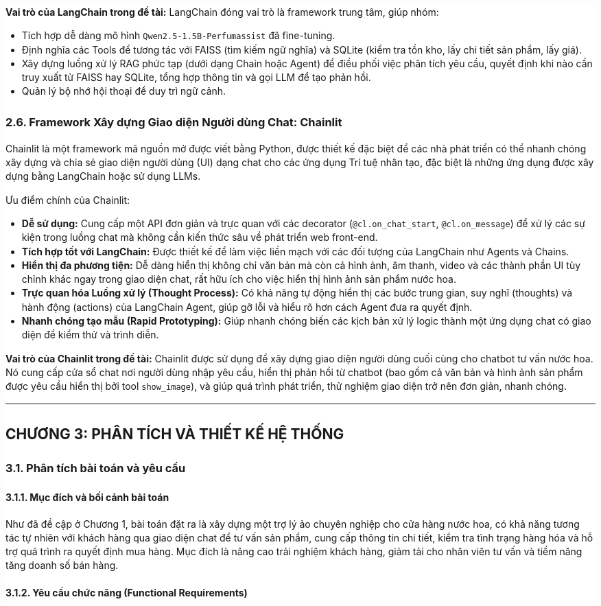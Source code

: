 **Vai trò của LangChain trong đề tài:** LangChain đóng vai trò là framework trung tâm, giúp nhóm:

* Tích hợp dễ dàng mô hình `Qwen2.5-1.5B-Perfumassist` đã fine-tuning.
* Định nghĩa các Tools để tương tác với FAISS (tìm kiếm ngữ nghĩa) và SQLite (kiểm tra tồn kho, lấy chi tiết sản phẩm, lấy giá).
* Xây dựng luồng xử lý RAG phức tạp (dưới dạng Chain hoặc Agent) để điều phối việc phân tích yêu cầu, quyết định khi nào cần truy xuất từ FAISS hay SQLite, tổng hợp thông tin và gọi LLM để tạo phản hồi.
* Quản lý bộ nhớ hội thoại để duy trì ngữ cảnh.

### 2.6. Framework Xây dựng Giao diện Người dùng Chat: Chainlit

Chainlit là một framework mã nguồn mở được viết bằng Python, được thiết kế đặc biệt để các nhà phát triển có thể nhanh chóng xây dựng và chia sẻ giao diện người dùng (UI) dạng chat cho các ứng dụng Trí tuệ nhân tạo, đặc biệt là những ứng dụng được xây dựng bằng LangChain hoặc sử dụng LLMs.

Ưu điểm chính của Chainlit:

* **Dễ sử dụng:** Cung cấp một API đơn giản và trực quan với các decorator (`@cl.on_chat_start`, `@cl.on_message`) để xử lý các sự kiện trong luồng chat mà không cần kiến thức sâu về phát triển web front-end.
* **Tích hợp tốt với LangChain:** Được thiết kế để làm việc liền mạch với các đối tượng của LangChain như Agents và Chains.
* **Hiển thị đa phương tiện:** Dễ dàng hiển thị không chỉ văn bản mà còn cả hình ảnh, âm thanh, video và các thành phần UI tùy chỉnh khác ngay trong giao diện chat, rất hữu ích cho việc hiển thị hình ảnh sản phẩm nước hoa.
* **Trực quan hóa Luồng xử lý (Thought Process):** Có khả năng tự động hiển thị các bước trung gian, suy nghĩ (thoughts) và hành động (actions) của LangChain Agent, giúp gỡ lỗi và hiểu rõ hơn cách Agent đưa ra quyết định.
* **Nhanh chóng tạo mẫu (Rapid Prototyping):** Giúp nhanh chóng biến các kịch bản xử lý logic thành một ứng dụng chat có giao diện để kiểm thử và trình diễn.

**Vai trò của Chainlit trong đề tài:** Chainlit được sử dụng để xây dựng giao diện người dùng cuối cùng cho chatbot tư vấn nước hoa. Nó cung cấp cửa sổ chat nơi người dùng nhập yêu cầu, hiển thị phản hồi từ chatbot (bao gồm cả văn bản và hình ảnh sản phẩm được yêu cầu hiển thị bởi tool `show_image`), và giúp quá trình phát triển, thử nghiệm giao diện trở nên đơn giản, nhanh chóng.

---

## **CHƯƠNG 3: PHÂN TÍCH VÀ THIẾT KẾ HỆ THỐNG**

### 3.1. Phân tích bài toán và yêu cầu

#### 3.1.1. Mục đích và bối cảnh bài toán

Như đã đề cập ở Chương 1, bài toán đặt ra là xây dựng một trợ lý ảo chuyên nghiệp cho cửa hàng nước hoa, có khả năng tương tác tự nhiên với khách hàng qua giao diện chat để tư vấn sản phẩm, cung cấp thông tin chi tiết, kiểm tra tình trạng hàng hóa và hỗ trợ quá trình ra quyết định mua hàng. Mục đích là nâng cao trải nghiệm khách hàng, giảm tải cho nhân viên tư vấn và tiềm năng tăng doanh số bán hàng.

#### 3.1.2. Yêu cầu chức năng (Functional Requirements)
